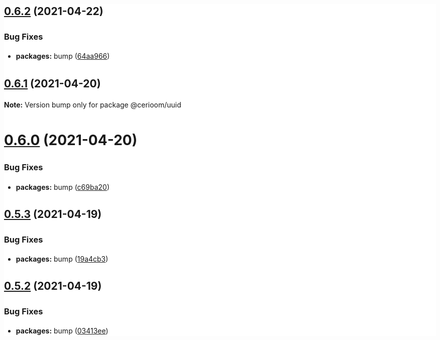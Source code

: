 


## [0.6.2](https://github.com/cerioom/cerioom-node/compare/v0.6.1...v0.6.2) (2021-04-22)


### Bug Fixes

* **packages:** bump ([64aa966](https://github.com/cerioom/cerioom-node/commit/64aa9664d6d9f8b17c750f95c73bd559b547fae4))





## [0.6.1](https://github.com/cerioom/cerioom-node/compare/v0.6.0...v0.6.1) (2021-04-20)

**Note:** Version bump only for package @cerioom/uuid





# [0.6.0](https://github.com/cerioom/cerioom-node/compare/v0.5.3...v0.6.0) (2021-04-20)


### Bug Fixes

* **packages:** bump ([c69ba20](https://github.com/cerioom/cerioom-node/commit/c69ba20ee7f3d6da0107f3479a6271cc80d6084d))





## [0.5.3](https://github.com/cerioom/cerioom-node/compare/v0.5.2...v0.5.3) (2021-04-19)


### Bug Fixes

* **packages:** bump ([19a4cb3](https://github.com/cerioom/cerioom-node/commit/19a4cb3e06d89a5cb356d78084e736368b6a96a1))





## [0.5.2](https://github.com/cerioom/cerioom-node/compare/v0.5.1...v0.5.2) (2021-04-19)


### Bug Fixes

* **packages:** bump ([03413ee](https://github.com/cerioom/cerioom-node/commit/03413ee5ba2f3b1bb11db5dc7f39a97e09c0bd5e))

